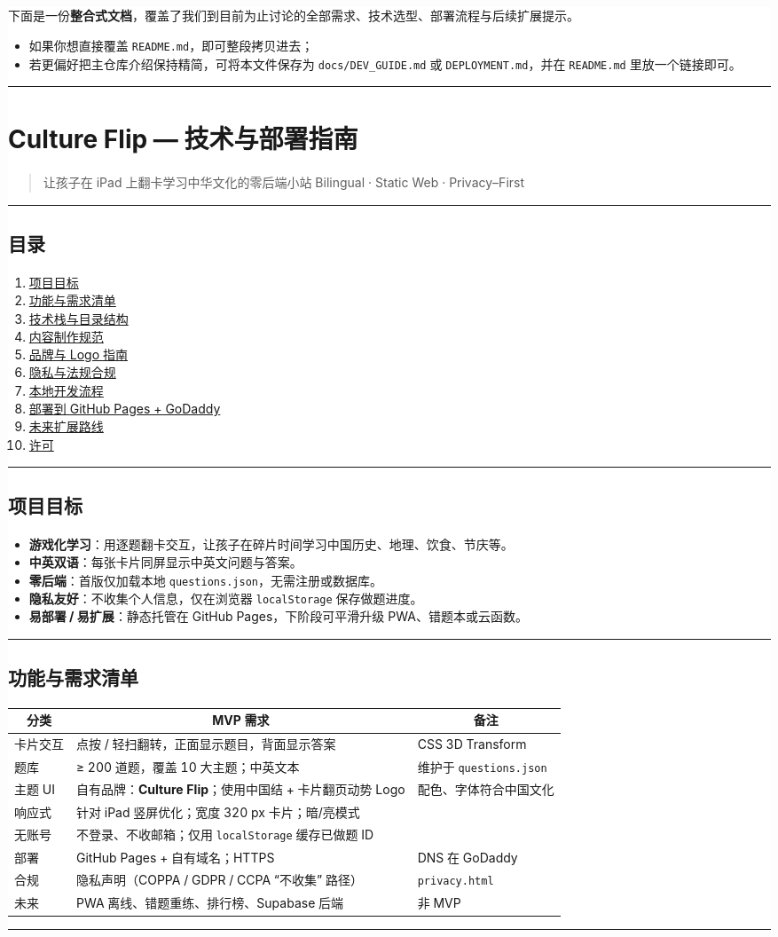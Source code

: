 下面是一份**整合式文档**，覆盖了我们到目前为止讨论的全部需求、技术选型、部署流程与后续扩展提示。

* 如果你想直接覆盖 `README.md`，即可整段拷贝进去；
* 若更偏好把主仓库介绍保持精简，可将本文件保存为 `docs/DEV_GUIDE.md` 或 `DEPLOYMENT.md`，并在 `README.md` 里放一个链接即可。

---

# Culture Flip — 技术与部署指南

> 让孩子在 iPad 上翻卡学习中华文化的零后端小站
> Bilingual · Static Web · Privacy–First

---

## 目录

1. [项目目标](#项目目标)
2. [功能与需求清单](#功能与需求清单)
3. [技术栈与目录结构](#技术栈与目录结构)
4. [内容制作规范](#内容制作规范)
5. [品牌与 Logo 指南](#品牌与-logo-指南)
6. [隐私与法规合规](#隐私与法规合规)
7. [本地开发流程](#本地开发流程)
8. [部署到 GitHub Pages + GoDaddy](#部署到-github-pages--godaddy)
9. [未来扩展路线](#未来扩展路线)
10. [许可](#许可)

---

## 项目目标

* **游戏化学习**：用逐题翻卡交互，让孩子在碎片时间学习中国历史、地理、饮食、节庆等。
* **中英双语**：每张卡片同屏显示中英文问题与答案。
* **零后端**：首版仅加载本地 `questions.json`，无需注册或数据库。
* **隐私友好**：不收集个人信息，仅在浏览器 `localStorage` 保存做题进度。
* **易部署 / 易扩展**：静态托管在 GitHub Pages，下阶段可平滑升级 PWA、错题本或云函数。

---

## 功能与需求清单

| 分类    | MVP 需求                                    | 备注                      |
| ----- | ----------------------------------------- | ----------------------- |
| 卡片交互  | 点按 / 轻扫翻转，正面显示题目，背面显示答案                   | CSS 3D Transform        |
| 题库    | ≥ 200 道题，覆盖 10 大主题；中英文本                   | 维护于 `questions.json`    |
| 主题 UI | 自有品牌：**Culture Flip**；使用中国结 + 卡片翻页动势 Logo | 配色、字体符合中国文化 |
| 响应式   | 针对 iPad 竖屏优化；宽度 320 px 卡片；暗/亮模式           |                         |
| 无账号   | 不登录、不收邮箱；仅用 `localStorage` 缓存已做题 ID       |                         |
| 部署    | GitHub Pages + 自有域名；HTTPS                 | DNS 在 GoDaddy           |
| 合规    | 隐私声明（COPPA / GDPR / CCPA “不收集” 路径）        | `privacy.html`          |
| 未来    | PWA 离线、错题重练、排行榜、Supabase 后端               | 非 MVP                   |

---